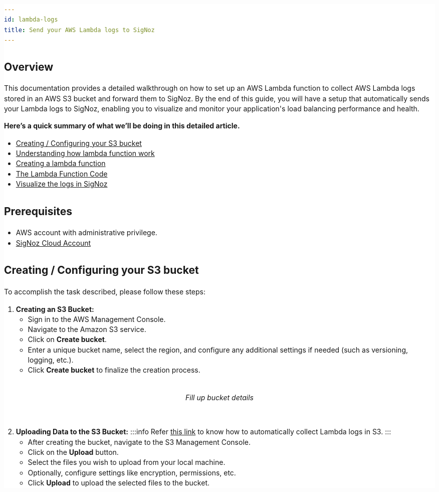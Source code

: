 ```yaml
---
id: lambda-logs
title: Send your AWS Lambda logs to SigNoz
---
```


## Overview

This documentation provides a detailed walkthrough on how to set up an AWS Lambda function to collect AWS Lambda logs stored in an AWS S3 bucket and forward them to SigNoz. By the end of this guide, you will have a setup that automatically sends your Lambda logs to SigNoz, enabling you to visualize and monitor your application's load balancing performance and health.

**Here’s a quick summary of what we’ll be doing in this detailed article.** 

- [Creating / Configuring your S3 bucket](#creating--configuring-your-s3-bucket)
- [Understanding how lambda function work](#understanding-how-lambda-function-work)
- [Creating a lambda function](#creating-a-lambda-function)
- [The Lambda Function Code](#the-lambda-function)
- [Visualize the logs in SigNoz](#visualize-the-logs-in-signoz)


## Prerequisites

- AWS account with administrative privilege.
- [SigNoz Cloud Account](https://signoz.io/teams/)


## Creating / Configuring your S3 bucket

To accomplish the task described, please follow these steps:

1. **Creating an S3 Bucket:**
   - Sign in to the AWS Management Console.
   - Navigate to the Amazon S3 service.
   - Click on **Create bucket**.
   - Enter a unique bucket name, select the region, and configure any additional settings if needed (such as versioning, logging, etc.).
   - Click **Create bucket** to finalize the creation process.

<figure data-zoomable align='center'>
    <img className="box-shadowed-image" src="/img/docs/elb/elb-logs-create_bucket_2.webp" alt=""/>
    <figcaption><i>Fill up bucket details</i></figcaption>
</figure>
<br />


2. **Uploading Data to the S3 Bucket:**
:::info
Refer [this link](https://aws.amazon.com/blogs/compute/using-aws-lambda-extensions-to-send-logs-to-custom-destinations/) to know how to automatically collect Lambda logs in S3.
:::
   - After creating the bucket, navigate to the S3 Management Console.
   - Click on the **Upload** button.
   - Select the files you wish to upload from your local machine.
   - Optionally, configure settings like encryption, permissions, etc.
   - Click **Upload** to upload the selected files to the bucket.
